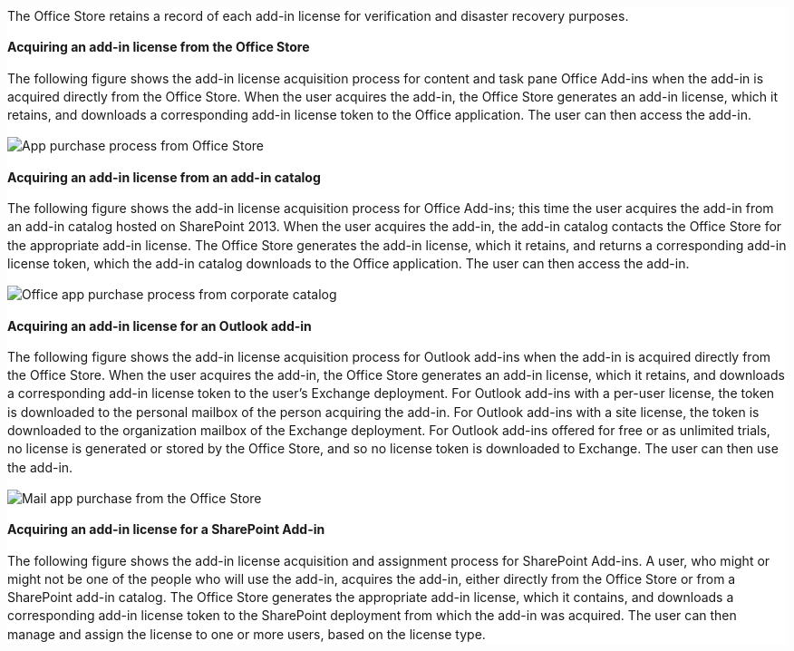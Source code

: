 


The Office Store retains a record of each add-in license for verification and disaster recovery purposes.



**Acquiring an add-in license from the Office Store**



The following figure shows the add-in license acquisition process for content and task pane Office Add-ins when the add-in is acquired directly from the Office Store. When the user acquires the add-in, the Office Store generates an add-in license, which it retains, and downloads a corresponding add-in license token to the Office application. The user can then access the add-in.

![App purchase process from Office Store](..\media\SP15_app_licensePurchase.png)




**Acquiring an add-in license from an add-in catalog**



The following figure shows the add-in license acquisition process for Office Add-ins; this time the user acquires the add-in from an add-in catalog hosted on SharePoint 2013. When the user acquires the add-in, the add-in catalog contacts the Office Store for the appropriate add-in license. The Office Store generates the add-in license, which it retains, and returns a corresponding add-in license token, which the add-in catalog downloads to the Office application. The user can then access the add-in.

![Office app purchase process from corporate catalog](..\media\O15_app_license_PurchaseCorpCatalog.png)




**Acquiring an add-in license for an Outlook add-in**



The following figure shows the add-in license acquisition process for Outlook add-ins when the add-in is acquired directly from the Office Store. When the user acquires the add-in, the Office Store generates an add-in license, which it retains, and downloads a corresponding add-in license token to the user’s Exchange deployment. For Outlook add-ins with a per-user license, the token is downloaded to the personal mailbox of the person acquiring the add-in. For Outlook add-ins with a site license, the token is downloaded to the organization mailbox of the Exchange deployment. For Outlook add-ins offered for free or as unlimited trials, no license is generated or stored by the Office Store, and so no license token is downloaded to Exchange. The user can then use the add-in.

![Mail app purchase from the Office Store](..\media\O15_mapp_license_Purchase.png)




**Acquiring an add-in license for a SharePoint Add-in**



The following figure shows the add-in license acquisition and assignment process for SharePoint Add-ins. A user, who might or might not be one of the people who will use the add-in, acquires the add-in, either directly from the Office Store or from a SharePoint add-in catalog. The Office Store generates the appropriate add-in license, which it contains, and downloads a corresponding add-in license token to the SharePoint deployment from which the add-in was acquired. The user can then manage and assign the license to one or more users, based on the license type.
